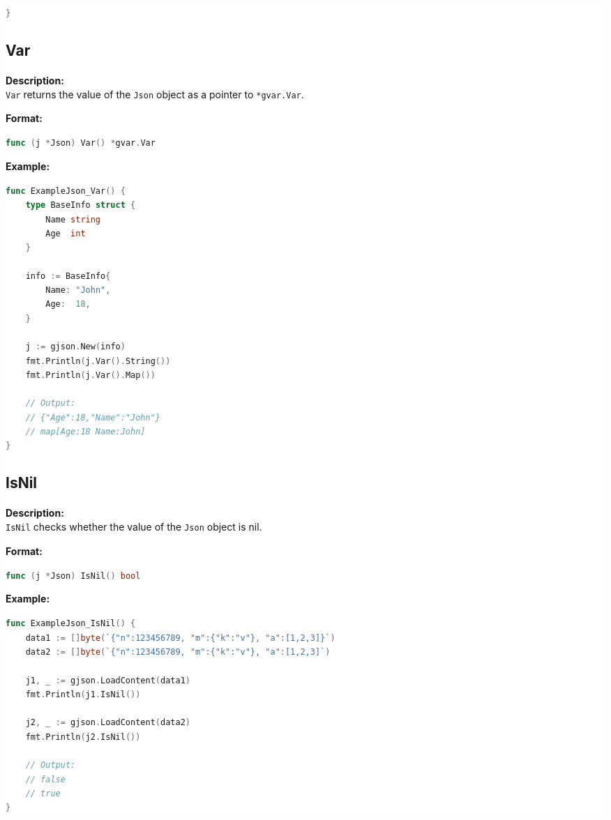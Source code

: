 ```go
}
```

## Var

**Description:**  
`Var` returns the value of the `Json` object as a pointer to `*gvar.Var`.

**Format:**

```go
func (j *Json) Var() *gvar.Var
```

**Example:**

```go
func ExampleJson_Var() {
    type BaseInfo struct {
        Name string
        Age  int
    }

    info := BaseInfo{
        Name: "John",
        Age:  18,
    }

    j := gjson.New(info)
    fmt.Println(j.Var().String())
    fmt.Println(j.Var().Map())

    // Output:
    // {"Age":18,"Name":"John"}
    // map[Age:18 Name:John]
}
```

## IsNil

**Description:**  
`IsNil` checks whether the value of the `Json` object is nil.

**Format:**

```go
func (j *Json) IsNil() bool
```

**Example:**

```go
func ExampleJson_IsNil() {
    data1 := []byte(`{"n":123456789, "m":{"k":"v"}, "a":[1,2,3]}`)
    data2 := []byte(`{"n":123456789, "m":{"k":"v"}, "a":[1,2,3]`)

    j1, _ := gjson.LoadContent(data1)
    fmt.Println(j1.IsNil())

    j2, _ := gjson.LoadContent(data2)
    fmt.Println(j2.IsNil())

    // Output:
    // false
    // true
}
```
